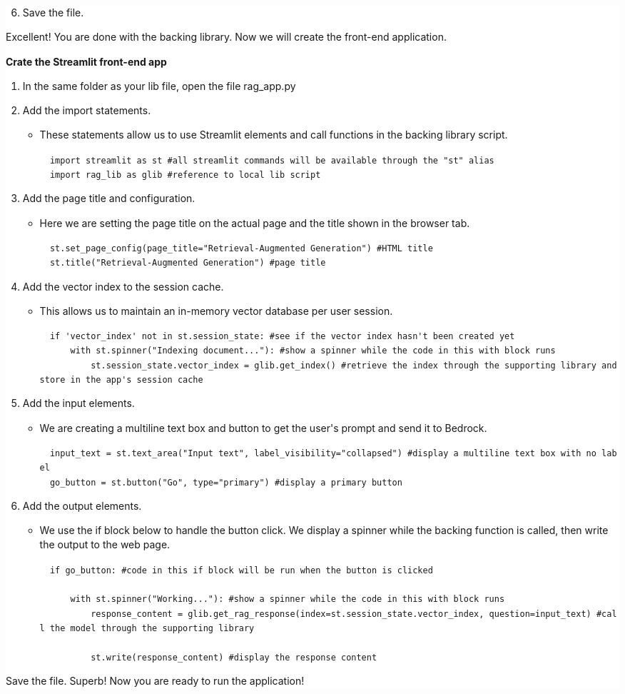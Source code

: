 6. Save the file.

Excellent! You are done with the backing library. Now we will create the front-end application.

**Crate the Streamlit front-end app**

1. In the same folder as your lib file, open the file rag_app.py
 
2. Add the import statements.
    * These statements allow us to use Streamlit elements and call functions in the backing library script.

            import streamlit as st #all streamlit commands will be available through the "st" alias
            import rag_lib as glib #reference to local lib script


3. Add the page title and configuration.
    * Here we are setting the page title on the actual page and the title shown in the browser tab.
    
            st.set_page_config(page_title="Retrieval-Augmented Generation") #HTML title
            st.title("Retrieval-Augmented Generation") #page title


 

4. Add the vector index to the session cache.

    * This allows us to maintain an in-memory vector database per user session.
    
            if 'vector_index' not in st.session_state: #see if the vector index hasn't been created yet
                with st.spinner("Indexing document..."): #show a spinner while the code in this with block runs
                    st.session_state.vector_index = glib.get_index() #retrieve the index through the supporting library and store in the app's session cache
            

5. Add the input elements.
    * We are creating a multiline text box and button to get the user's prompt and send it to Bedrock.
    
            input_text = st.text_area("Input text", label_visibility="collapsed") #display a multiline text box with no label
            go_button = st.button("Go", type="primary") #display a primary button


 

6. Add the output elements.

    * We use the if block below to handle the button click. We display a spinner while the backing function is called, then write the output to the web page.
    
            if go_button: #code in this if block will be run when the button is clicked
                
                with st.spinner("Working..."): #show a spinner while the code in this with block runs
                    response_content = glib.get_rag_response(index=st.session_state.vector_index, question=input_text) #call the model through the supporting library
                    
                    st.write(response_content) #display the response content


 

Save the file.
Superb! Now you are ready to run the application!


